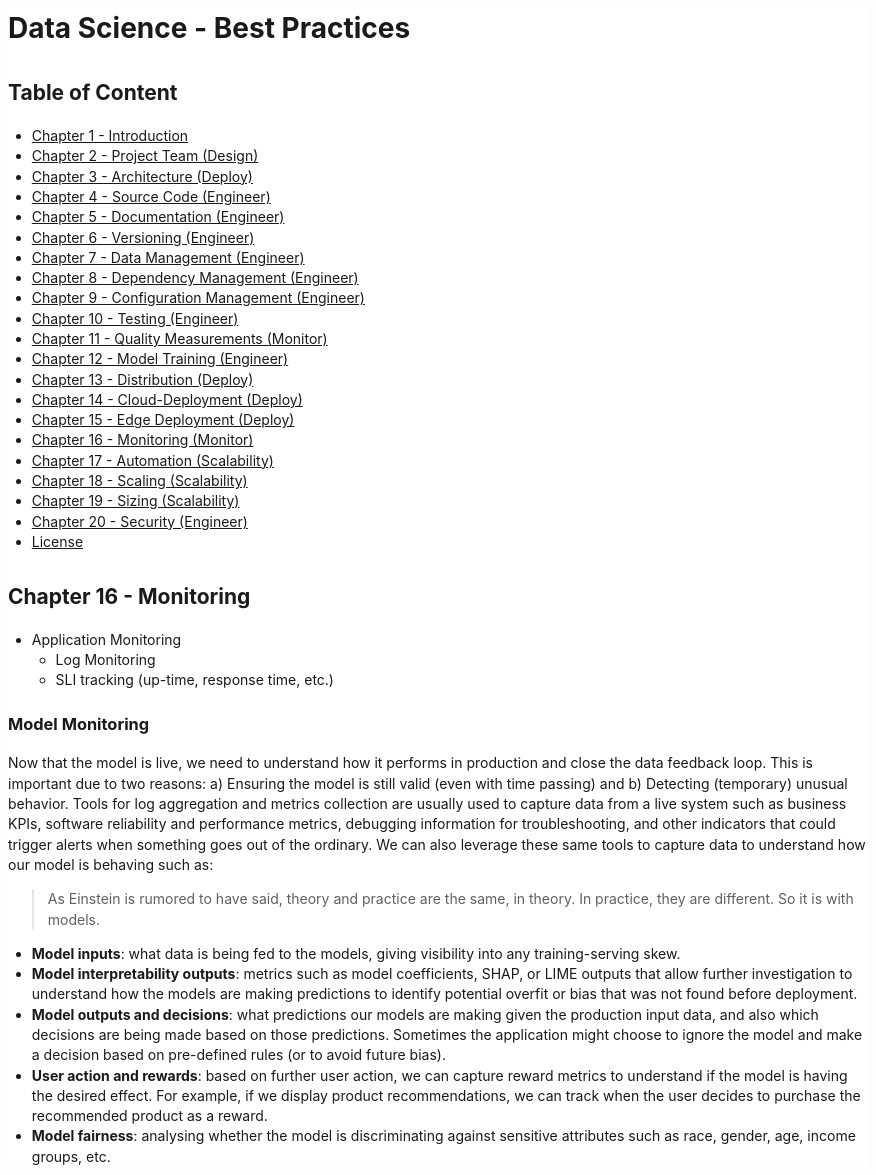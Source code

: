 # Data Science - Best Practices

## Table of Content

- [Chapter 1 - Introduction](./readme.md#chapter-1---introduction)
- [Chapter 2 - Project Team (Design)](./project_team.md#chapter-2---project-team)
- [Chapter 3 - Architecture (Deploy)](./architecture.md#chapter-3---architecture)
- [Chapter 4 - Source Code (Engineer)](./source_code.md#chapter-4---source-code)
- [Chapter 5 - Documentation (Engineer)](./documentation.md#chapter-5---documentation)
- [Chapter 6 - Versioning (Engineer)](./versioning.md#chapter-6---versioning)
- [Chapter 7 - Data Management (Engineer)](./data_management.md#chapter-7---data-management)
- [Chapter 8 - Dependency Management (Engineer)](./dependency_management.md#chapter-8---dependency-management)
- [Chapter 9 - Configuration Management (Engineer)](./configuration_management.md#chapter-9---configuration-management)
- [Chapter 10 - Testing (Engineer)](./testing.md#chapter-10---testing)
- [Chapter 11 - Quality Measurements (Monitor)](./quality_measurements.md#chapter-11---quality-measurements)
- [Chapter 12 - Model Training (Engineer)](./model_training.md#chapter-12---model-training)
- [Chapter 13 - Distribution (Deploy)](./distribution.md#chapter-13---distribution)
- [Chapter 14 - Cloud-Deployment (Deploy)](./cloud_deployment.md#chapter-14---cloud-deployment)
- [Chapter 15 - Edge Deployment (Deploy)](./edge_deployment.md#chapter-15---edge-deployment)
- [Chapter 16 - Monitoring (Monitor)](./monitoring.md#chapter-16---monitoring)
- [Chapter 17 - Automation (Scalability)](./automation.md#chapter-17---automation)
- [Chapter 18 - Scaling (Scalability)](./scaling.md#chapter-18---scaling)
- [Chapter 19 - Sizing (Scalability)](./sizing.md#chapter-19---sizing)
- [Chapter 20 - Security (Engineer)](./security.md#chapter-20---security)
- [License](./LICENSE.md)

## Chapter 16 - Monitoring

- Application Monitoring
  - Log Monitoring
  - SLI tracking (up-time, response time, etc.)

### Model Monitoring

Now that the model is live, we need to understand how it performs in production and close the data feedback loop. This is important due to two reasons: a) Ensuring the model is still valid (even with time passing) and b) Detecting (temporary) unusual behavior. Tools for log aggregation and metrics collection are usually used to capture data from a live system such as business KPIs, software reliability and performance metrics, debugging information for troubleshooting, and other indicators that could trigger alerts when something goes out of the ordinary. We can also leverage these same tools to capture data to understand how our model is behaving such as:

> As Einstein is rumored to have said, theory and practice are the same, in theory. In practice, they are different. So it is with models.

- **Model inputs**: what data is being fed to the models, giving visibility into any training-serving skew. 
- **Model interpretability outputs**: metrics such as model coefficients, SHAP, or LIME outputs that allow further investigation to understand how the models are making predictions to identify potential overfit or bias that was not found before deployment.
- **Model outputs and decisions**: what predictions our models are making given the production input data, and also which decisions are being made based on those predictions. Sometimes the application might choose to ignore the model and make a decision based on pre-defined rules (or to avoid future bias).
- **User action and rewards**: based on further user action, we can capture reward metrics to understand if the model is having the desired effect. For example, if we display product recommendations, we can track when the user decides to purchase the recommended product as a reward.
- **Model fairness**: analysing whether the model is discriminating against sensitive attributes such as race, gender, age, income groups, etc.
